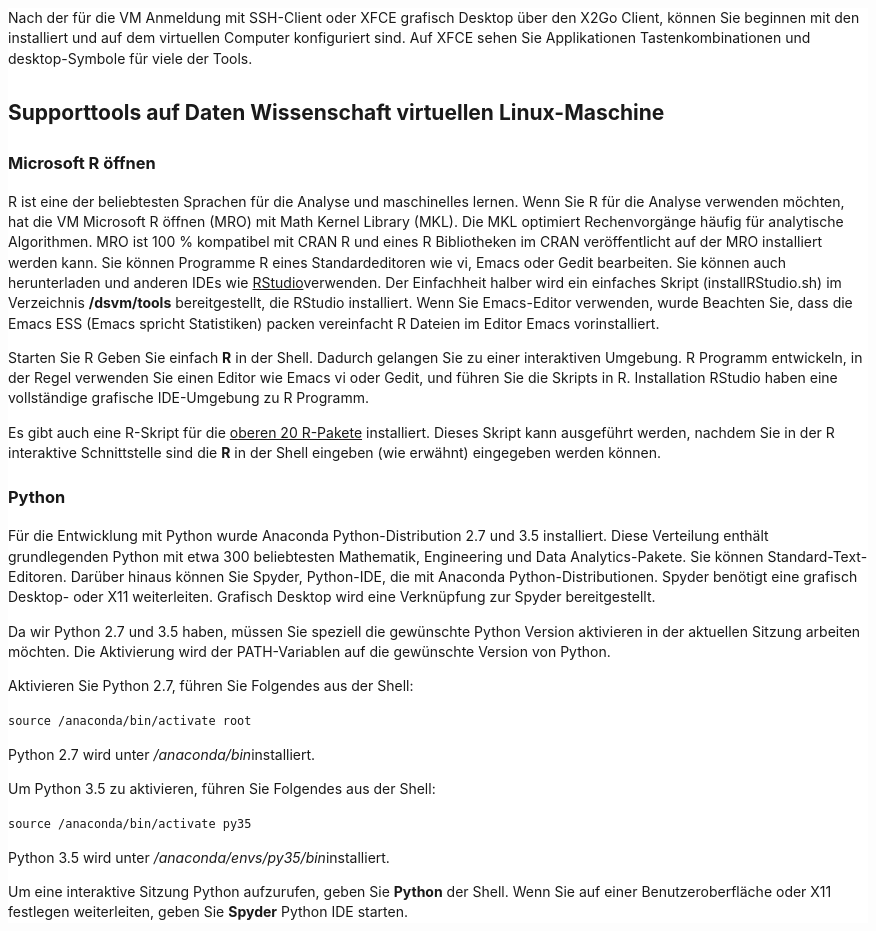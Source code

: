 Nach der für die VM Anmeldung mit SSH-Client oder XFCE grafisch Desktop über den X2Go Client, können Sie beginnen mit den installiert und auf dem virtuellen Computer konfiguriert sind. Auf XFCE sehen Sie Applikationen Tastenkombinationen und desktop-Symbole für viele der Tools.


## <a name="tools-installed-on-the-linux-data-science-virtual-machine"></a>Supporttools auf Daten Wissenschaft virtuellen Linux-Maschine

### <a name="microsoft-r-open"></a>Microsoft R öffnen
R ist eine der beliebtesten Sprachen für die Analyse und maschinelles lernen. Wenn Sie R für die Analyse verwenden möchten, hat die VM Microsoft R öffnen (MRO) mit Math Kernel Library (MKL). Die MKL optimiert Rechenvorgänge häufig für analytische Algorithmen. MRO ist 100 % kompatibel mit CRAN R und eines R Bibliotheken im CRAN veröffentlicht auf der MRO installiert werden kann. Sie können Programme R eines Standardeditoren wie vi, Emacs oder Gedit bearbeiten. Sie können auch herunterladen und anderen IDEs wie [RStudio](http://www.rstudio.com)verwenden. Der Einfachheit halber wird ein einfaches Skript (installRStudio.sh) im Verzeichnis **/dsvm/tools** bereitgestellt, die RStudio installiert. Wenn Sie Emacs-Editor verwenden, wurde Beachten Sie, dass die Emacs ESS (Emacs spricht Statistiken) packen vereinfacht R Dateien im Editor Emacs vorinstalliert.

Starten Sie R Geben Sie einfach **R** in der Shell. Dadurch gelangen Sie zu einer interaktiven Umgebung. R Programm entwickeln, in der Regel verwenden Sie einen Editor wie Emacs vi oder Gedit, und führen Sie die Skripts in R. Installation RStudio haben eine vollständige grafische IDE-Umgebung zu R Programm.

Es gibt auch eine R-Skript für die [oberen 20 R-Pakete](http://www.kdnuggets.com/2015/06/top-20-r-packages.html) installiert. Dieses Skript kann ausgeführt werden, nachdem Sie in der R interaktive Schnittstelle sind die **R** in der Shell eingeben (wie erwähnt) eingegeben werden können.  

### <a name="python"></a>Python
Für die Entwicklung mit Python wurde Anaconda Python-Distribution 2.7 und 3.5 installiert. Diese Verteilung enthält grundlegenden Python mit etwa 300 beliebtesten Mathematik, Engineering und Data Analytics-Pakete. Sie können Standard-Text-Editoren. Darüber hinaus können Sie Spyder, Python-IDE, die mit Anaconda Python-Distributionen. Spyder benötigt eine grafisch Desktop- oder X11 weiterleiten. Grafisch Desktop wird eine Verknüpfung zur Spyder bereitgestellt.

Da wir Python 2.7 und 3.5 haben, müssen Sie speziell die gewünschte Python Version aktivieren in der aktuellen Sitzung arbeiten möchten. Die Aktivierung wird der PATH-Variablen auf die gewünschte Version von Python.

Aktivieren Sie Python 2.7, führen Sie Folgendes aus der Shell:

    source /anaconda/bin/activate root

Python 2.7 wird unter */anaconda/bin*installiert.

Um Python 3.5 zu aktivieren, führen Sie Folgendes aus der Shell:

    source /anaconda/bin/activate py35


Python 3.5 wird unter */anaconda/envs/py35/bin*installiert.

Um eine interaktive Sitzung Python aufzurufen, geben Sie **Python** der Shell. Wenn Sie auf einer Benutzeroberfläche oder X11 festlegen weiterleiten, geben Sie **Spyder** Python IDE starten.
